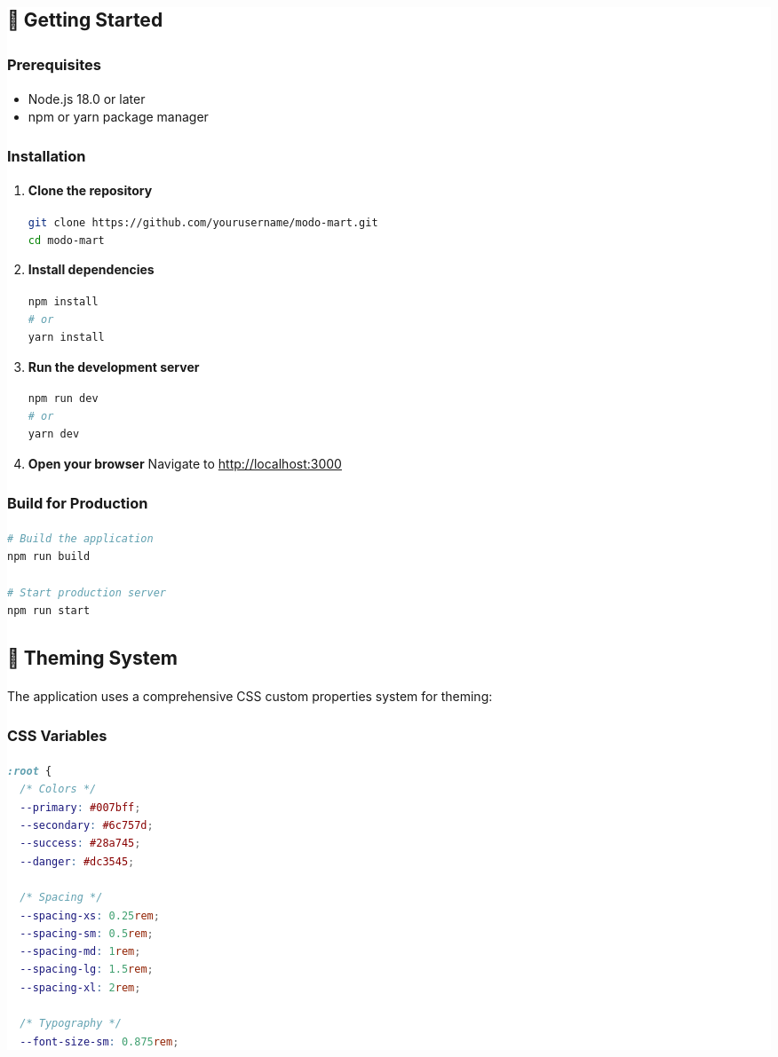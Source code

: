 ## 🚀 Getting Started

### Prerequisites

- Node.js 18.0 or later
- npm or yarn package manager

### Installation

1. **Clone the repository**

   ```bash
   git clone https://github.com/yourusername/modo-mart.git
   cd modo-mart
   ```

2. **Install dependencies**

   ```bash
   npm install
   # or
   yarn install
   ```

3. **Run the development server**

   ```bash
   npm run dev
   # or
   yarn dev
   ```

4. **Open your browser**
   Navigate to [http://localhost:3000](http://localhost:3000)

### Build for Production

```bash
# Build the application
npm run build

# Start production server
npm run start
```

## 🎨 Theming System

The application uses a comprehensive CSS custom properties system for theming:

### CSS Variables

```css
:root {
  /* Colors */
  --primary: #007bff;
  --secondary: #6c757d;
  --success: #28a745;
  --danger: #dc3545;

  /* Spacing */
  --spacing-xs: 0.25rem;
  --spacing-sm: 0.5rem;
  --spacing-md: 1rem;
  --spacing-lg: 1.5rem;
  --spacing-xl: 2rem;

  /* Typography */
  --font-size-sm: 0.875rem;
```